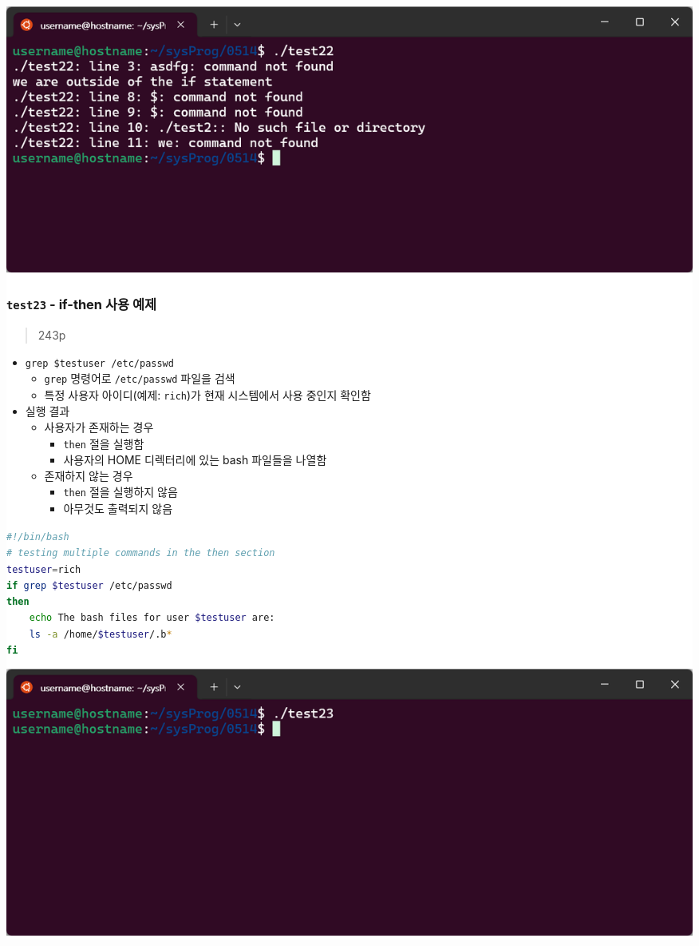 ![](./md/test22.png)

### `test23`  - if-then 사용 예제
> 243p

- `grep $testuser /etc/passwd`
	- `grep` 명령어로 `/etc/passwd` 파일을 검색
	- 특정 사용자 아이디(예제: `rich`)가 현재 시스템에서 사용 중인지 확인함
- 실행 결과
	- 사용자가 존재하는 경우
		- `then` 절을 실행함
		- 사용자의 HOME 디렉터리에 있는 bash 파일들을 나열함
	- 존재하지 않는 경우
		- `then` 절을 실행하지 않음
		- 아무것도 출력되지 않음

```bash title:"test23"
#!/bin/bash
# testing multiple commands in the then section
testuser=rich
if grep $testuser /etc/passwd
then
	echo The bash files for user $testuser are:
	ls -a /home/$testuser/.b*
fi
```
![](./md/test23.png)

